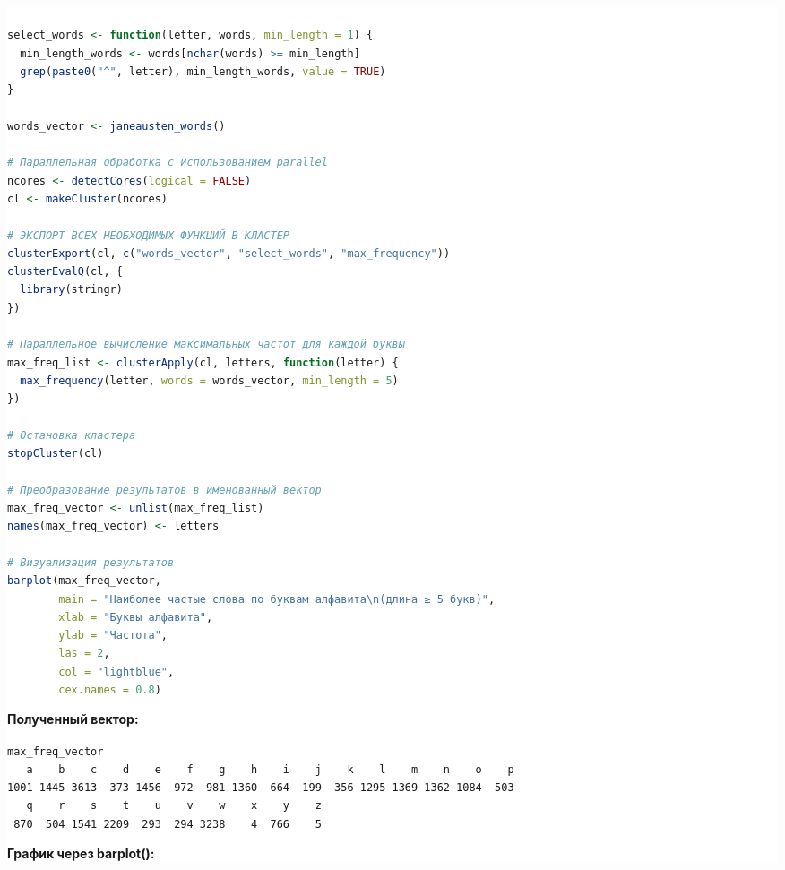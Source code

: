 ```R

select_words <- function(letter, words, min_length = 1) {
  min_length_words <- words[nchar(words) >= min_length]
  grep(paste0("^", letter), min_length_words, value = TRUE)
}

words_vector <- janeausten_words()

# Параллельная обработка с использованием parallel
ncores <- detectCores(logical = FALSE)
cl <- makeCluster(ncores)

# ЭКСПОРТ ВСЕХ НЕОБХОДИМЫХ ФУНКЦИЙ В КЛАСТЕР
clusterExport(cl, c("words_vector", "select_words", "max_frequency"))
clusterEvalQ(cl, {
  library(stringr)
})

# Параллельное вычисление максимальных частот для каждой буквы
max_freq_list <- clusterApply(cl, letters, function(letter) {
  max_frequency(letter, words = words_vector, min_length = 5)
})

# Остановка кластера
stopCluster(cl)

# Преобразование результатов в именованный вектор
max_freq_vector <- unlist(max_freq_list)
names(max_freq_vector) <- letters

# Визуализация результатов
barplot(max_freq_vector, 
        main = "Наиболее частые слова по буквам алфавита\n(длина ≥ 5 букв)",
        xlab = "Буквы алфавита", 
        ylab = "Частота",
        las = 2,
        col = "lightblue",
        cex.names = 0.8)
```

**Полученный вектор:**  

```bash
max_freq_vector
   a    b    c    d    e    f    g    h    i    j    k    l    m    n    o    p 
1001 1445 3613  373 1456  972  981 1360  664  199  356 1295 1369 1362 1084  503 
   q    r    s    t    u    v    w    x    y    z
 870  504 1541 2209  293  294 3238    4  766    5
```

**График через barplot():**  

